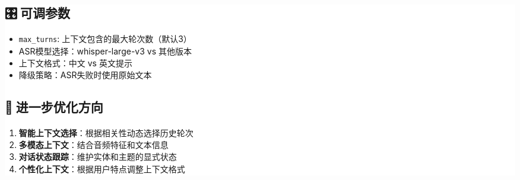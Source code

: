 ## 🎛️ 可调参数

- `max_turns`: 上下文包含的最大轮次数（默认3）
- ASR模型选择：whisper-large-v3 vs 其他版本
- 上下文格式：中文 vs 英文提示
- 降级策略：ASR失败时使用原始文本

## 🚀 进一步优化方向

1. **智能上下文选择**：根据相关性动态选择历史轮次
2. **多模态上下文**：结合音频特征和文本信息
3. **对话状态跟踪**：维护实体和主题的显式状态
4. **个性化上下文**：根据用户特点调整上下文格式


